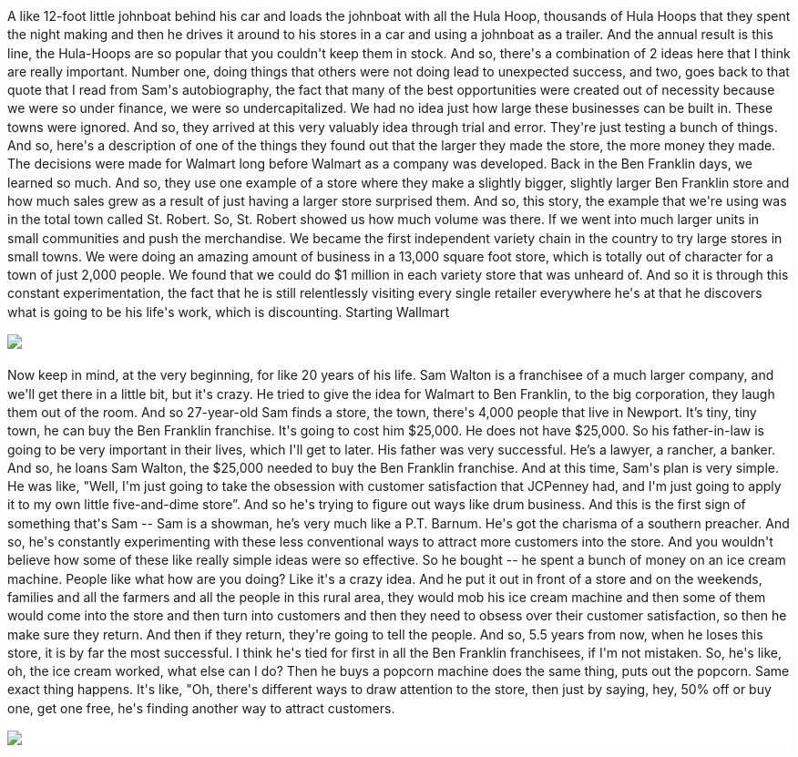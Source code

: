 A like 12-foot little johnboat behind his car and loads the johnboat with all the Hula Hoop, thousands of Hula Hoops that they spent the night making and then he drives it around to his stores in a car and using a johnboat as a trailer. And the annual result is this line, the Hula-Hoops are so popular that you couldn't keep them in stock. And so, there's a combination of 2 ideas here that I think are really important. Number one, doing things that others were not doing lead to unexpected success, and two, goes back to that quote that I read from Sam's autobiography, the fact that many of the best opportunities were created out of necessity because we were so under finance, we were so undercapitalized. We had no idea just how large these businesses can be built in. These towns were ignored. And so, they arrived at this very valuably idea through trial and error. They're just testing a bunch of things. And so, here's a description of one of the things they found out that the larger they made the store, the more money they made. The decisions were made for Walmart long before Walmart as a company was developed. Back in the Ben Franklin days, we learned so much. And so, they use one example of a store where they make a slightly bigger, slightly larger Ben Franklin store and how much sales grew as a result of just having a larger store surprised them. And so, this story, the example that we're using was in the total town called St. Robert. So, St. Robert showed us how much volume was there. If we went into much larger units in small communities and push the merchandise. We became the first independent variety chain in the country to try large stores in small towns. We were doing an amazing amount of business in a 13,000 square foot store, which is totally out of character for a town of just 2,000 people. We found that we could do $1 million in each variety store that was unheard of. And so it is through this constant experimentation, the fact that he is still relentlessly visiting every single retailer everywhere he's at that he discovers what is going to be his life's work, which is discounting. Starting Wallmart

![](https://www.foundersnotes.com/static/images/new_icons/chevron-down-alt-thin.svg)

Now keep in mind, at the very beginning, for like 20 years of his life. Sam Walton is a franchisee of a much larger company, and we'll get there in a little bit, but it's crazy. He tried to give the idea for Walmart to Ben Franklin, to the big corporation, they laugh them out of the room. And so 27-year-old Sam finds a store, the town, there's 4,000 people that live in Newport. It’s tiny, tiny town, he can buy the Ben Franklin franchise. It's going to cost him $25,000. He does not have $25,000. So his father-in-law is going to be very important in their lives, which I'll get to later. His father was very successful. He’s a lawyer, a rancher, a banker. And so, he loans Sam Walton, the $25,000 needed to buy the Ben Franklin franchise. And at this time, Sam's plan is very simple. He was like, "Well, I'm just going to take the obsession with customer satisfaction that JCPenney had, and I'm just going to apply it to my own little five-and-dime store”. And so he's trying to figure out ways like drum business. And this is the first sign of something that's Sam -- Sam is a showman, he’s very much like a P.T. Barnum. He's got the charisma of a southern preacher. And so, he's constantly experimenting with these less conventional ways to attract more customers into the store. And you wouldn't believe how some of these like really simple ideas were so effective. So he bought -- he spent a bunch of money on an ice cream machine. People like what how are you doing? Like it's a crazy idea. And he put it out in front of a store and on the weekends, families and all the farmers and all the people in this rural area, they would mob his ice cream machine and then some of them would come into the store and then turn into customers and then they need to obsess over their customer satisfaction, so then he make sure they return. And then if they return, they're going to tell the people. And so, 5.5 years from now, when he loses this store, it is by far the most successful. I think he's tied for first in all the Ben Franklin franchisees, if I'm not mistaken. So, he's like, oh, the ice cream worked, what else can I do? Then he buys a popcorn machine does the same thing, puts out the popcorn. Same exact thing happens. It's like, "Oh, there's different ways to draw attention to the store, then just by saying, hey, 50% off or buy one, get one free, he's finding another way to attract customers.

![](https://www.foundersnotes.com/static/images/new_icons/chevron-down-alt-thin.svg)
